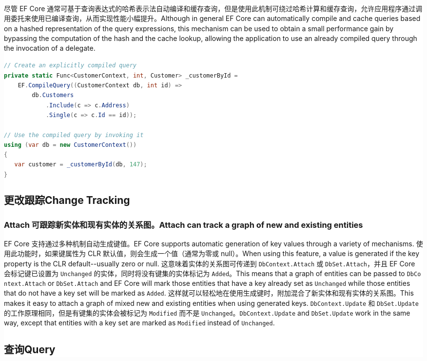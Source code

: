 <span data-ttu-id="571e4-164">尽管 EF Core 通常可基于查询表达式的哈希表示法自动编译和缓存查询，但是使用此机制可绕过哈希计算和缓存查询，允许应用程序通过调用委托来使用已编译查询，从而实现性能小幅提升。</span><span class="sxs-lookup"><span data-stu-id="571e4-164">Although in general EF Core can automatically compile and cache queries based on a hashed representation of the query expressions, this mechanism can be used to obtain a small performance gain by bypassing the computation of the hash and the cache lookup, allowing the application to use an already compiled query through the invocation of a delegate.</span></span>

``` csharp
// Create an explicitly compiled query
private static Func<CustomerContext, int, Customer> _customerById =
    EF.CompileQuery((CustomerContext db, int id) =>
        db.Customers
            .Include(c => c.Address)
            .Single(c => c.Id == id));

// Use the compiled query by invoking it
using (var db = new CustomerContext())
{
   var customer = _customerById(db, 147);
}
```

## <a name="change-tracking"></a><span data-ttu-id="571e4-165">更改跟踪</span><span class="sxs-lookup"><span data-stu-id="571e4-165">Change Tracking</span></span>

### <a name="attach-can-track-a-graph-of-new-and-existing-entities"></a><span data-ttu-id="571e4-166">Attach 可跟踪新实体和现有实体的关系图。</span><span class="sxs-lookup"><span data-stu-id="571e4-166">Attach can track a graph of new and existing entities</span></span>

<span data-ttu-id="571e4-167">EF Core 支持通过多种机制自动生成键值。</span><span class="sxs-lookup"><span data-stu-id="571e4-167">EF Core supports automatic generation of key values through a variety of mechanisms.</span></span> <span data-ttu-id="571e4-168">使用此功能时，如果键属性为 CLR 默认值，则会生成一个值（通常为零或 null）。</span><span class="sxs-lookup"><span data-stu-id="571e4-168">When using this feature, a value is generated if the key property is the CLR default--usually zero or null.</span></span> <span data-ttu-id="571e4-169">这意味着实体的关系图可传递到 `DbContext.Attach` 或 `DbSet.Attach`，并且 EF Core 会标记键已设置为 `Unchanged` 的实体，同时将没有键集的实体标记为 `Added`。</span><span class="sxs-lookup"><span data-stu-id="571e4-169">This means that a graph of entities can be passed to `DbContext.Attach` or `DbSet.Attach` and EF Core will mark those entities that have a key already set as `Unchanged` while those entities that do not have a key set will be marked as `Added`.</span></span> <span data-ttu-id="571e4-170">这样就可以轻松地在使用生成键时，附加混合了新实体和现有实体的关系图。</span><span class="sxs-lookup"><span data-stu-id="571e4-170">This makes it easy to attach a graph of mixed new and existing entities when using generated keys.</span></span> <span data-ttu-id="571e4-171">`DbContext.Update` 和 `DbSet.Update` 的工作原理相同，但是有键集的实体会被标记为 `Modified` 而不是 `Unchanged`。</span><span class="sxs-lookup"><span data-stu-id="571e4-171">`DbContext.Update` and `DbSet.Update` work in the same way, except that entities with a key set are marked as `Modified` instead of `Unchanged`.</span></span>

## <a name="query"></a><span data-ttu-id="571e4-172">查询</span><span class="sxs-lookup"><span data-stu-id="571e4-172">Query</span></span>
